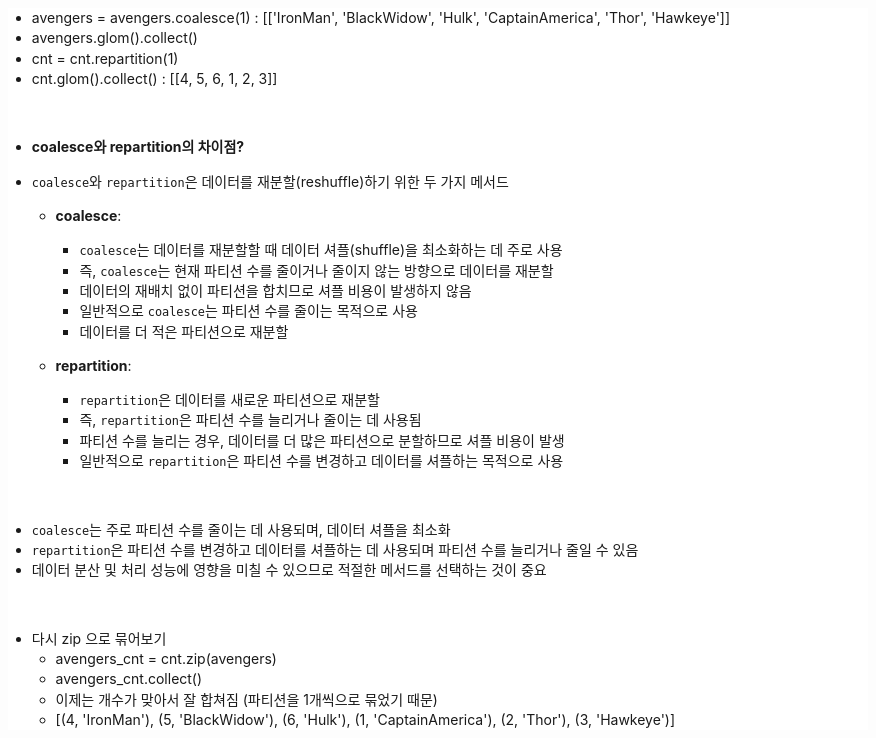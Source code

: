 - avengers = avengers.coalesce(1) : [['IronMan', 'BlackWidow', 'Hulk', 'CaptainAmerica', 'Thor', 'Hawkeye']]
- avengers.glom().collect()
- cnt = cnt.repartition(1)
- cnt.glom().collect() : [[4, 5, 6, 1, 2, 3]]

<br>

- **coalesce와 repartition의 차이점?**

- `coalesce`와 `repartition`은 데이터를 재분할(reshuffle)하기 위한 두 가지 메서드

  - **coalesce**:
    - `coalesce`는 데이터를 재분할할 때 데이터 셔플(shuffle)을 최소화하는 데 주로 사용
    - 즉, `coalesce`는 현재 파티션 수를 줄이거나 줄이지 않는 방향으로 데이터를 재분할
    - 데이터의 재배치 없이 파티션을 합치므로 셔플 비용이 발생하지 않음
    - 일반적으로 `coalesce`는 파티션 수를 줄이는 목적으로 사용
    - 데이터를 더 적은 파티션으로 재분할
  
  - **repartition**:
    - `repartition`은 데이터를 새로운 파티션으로 재분할
    - 즉, `repartition`은 파티션 수를 늘리거나 줄이는 데 사용됨
    - 파티션 수를 늘리는 경우, 데이터를 더 많은 파티션으로 분할하므로 셔플 비용이 발생
    - 일반적으로 `repartition`은 파티션 수를 변경하고 데이터를 셔플하는 목적으로 사용

<br>

-  `coalesce`는 주로 파티션 수를 줄이는 데 사용되며, 데이터 셔플을 최소화 
-  `repartition`은 파티션 수를 변경하고 데이터를 셔플하는 데 사용되며 파티션 수를 늘리거나 줄일 수 있음 
- 데이터 분산 및 처리 성능에 영향을 미칠 수 있으므로 적절한 메서드를 선택하는 것이 중요

<br>

- 다시 zip 으로 묶어보기
  - avengers_cnt = cnt.zip(avengers)
  - avengers_cnt.collect()
  - 이제는 개수가 맞아서 잘 합쳐짐 (파티션을 1개씩으로 묶었기 때문)
  - [(4, 'IronMan'), (5, 'BlackWidow'), (6, 'Hulk'), (1, 'CaptainAmerica'), (2, 'Thor'), (3, 'Hawkeye')]